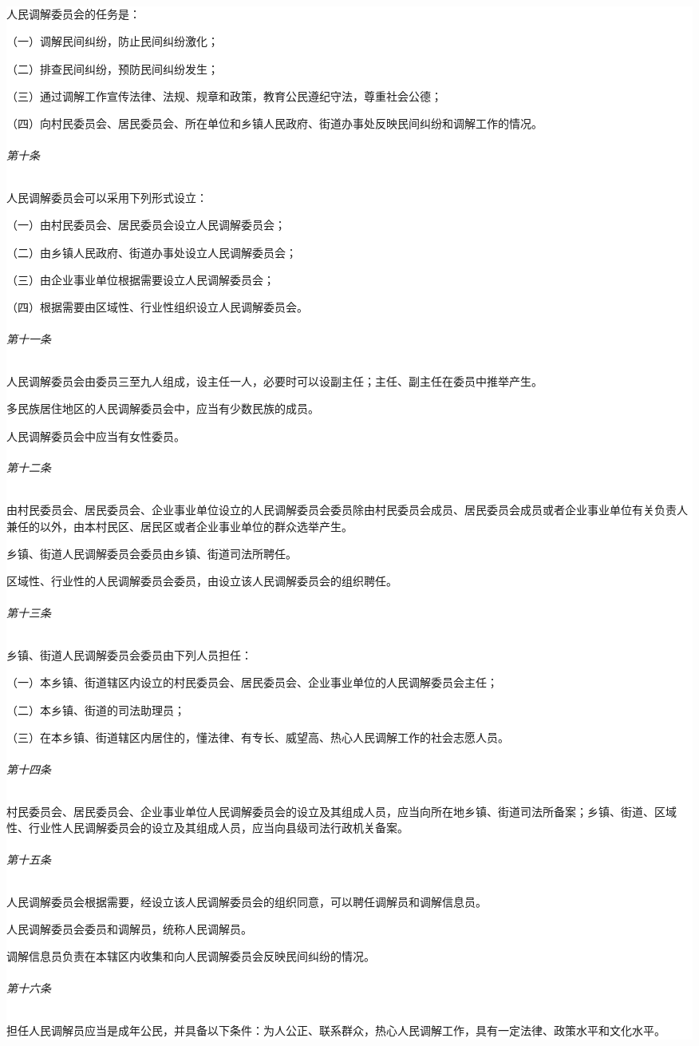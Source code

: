 人民调解委员会的任务是：

（一）调解民间纠纷，防止民间纠纷激化；

（二）排查民间纠纷，预防民间纠纷发生；

（三）通过调解工作宣传法律、法规、规章和政策，教育公民遵纪守法，尊重社会公德；

（四）向村民委员会、居民委员会、所在单位和乡镇人民政府、街道办事处反映民间纠纷和调解工作的情况。

###### 第十条

人民调解委员会可以采用下列形式设立：

（一）由村民委员会、居民委员会设立人民调解委员会；

（二）由乡镇人民政府、街道办事处设立人民调解委员会；

（三）由企业事业单位根据需要设立人民调解委员会；

（四）根据需要由区域性、行业性组织设立人民调解委员会。

###### 第十一条

人民调解委员会由委员三至九人组成，设主任一人，必要时可以设副主任；主任、副主任在委员中推举产生。

多民族居住地区的人民调解委员会中，应当有少数民族的成员。

人民调解委员会中应当有女性委员。

###### 第十二条

由村民委员会、居民委员会、企业事业单位设立的人民调解委员会委员除由村民委员会成员、居民委员会成员或者企业事业单位有关负责人兼任的以外，由本村民区、居民区或者企业事业单位的群众选举产生。

乡镇、街道人民调解委员会委员由乡镇、街道司法所聘任。

区域性、行业性的人民调解委员会委员，由设立该人民调解委员会的组织聘任。

###### 第十三条

乡镇、街道人民调解委员会委员由下列人员担任：

（一）本乡镇、街道辖区内设立的村民委员会、居民委员会、企业事业单位的人民调解委员会主任；

（二）本乡镇、街道的司法助理员；

（三）在本乡镇、街道辖区内居住的，懂法律、有专长、威望高、热心人民调解工作的社会志愿人员。

###### 第十四条

村民委员会、居民委员会、企业事业单位人民调解委员会的设立及其组成人员，应当向所在地乡镇、街道司法所备案；乡镇、街道、区域性、行业性人民调解委员会的设立及其组成人员，应当向县级司法行政机关备案。

###### 第十五条

人民调解委员会根据需要，经设立该人民调解委员会的组织同意，可以聘任调解员和调解信息员。

人民调解委员会委员和调解员，统称人民调解员。

调解信息员负责在本辖区内收集和向人民调解委员会反映民间纠纷的情况。

###### 第十六条

担任人民调解员应当是成年公民，并具备以下条件：为人公正、联系群众，热心人民调解工作，具有一定法律、政策水平和文化水平。

